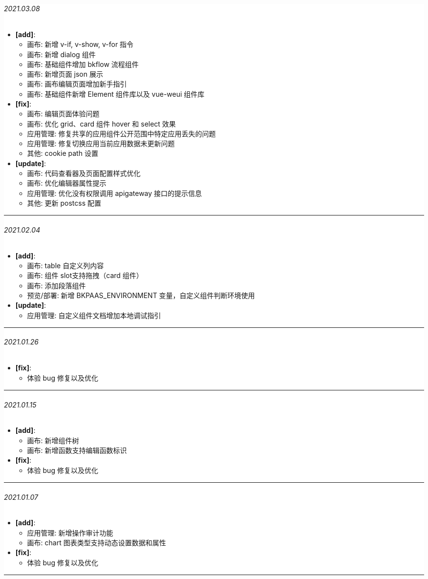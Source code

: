 
###### 2021.03.08

* **[add]**:
    - 画布: 新增 v-if, v-show, v-for 指令
    - 画布: 新增 dialog 组件
    - 画布: 基础组件增加 bkflow 流程组件
    - 画布: 新增页面 json 展示
    - 画布: 画布编辑页面增加新手指引
    - 画布: 基础组件新增 Element 组件库以及 vue-weui 组件库
* **[fix]**:
    - 画布: 编辑页面体验问题
    - 画布: 优化 grid、card 组件 hover 和 select 效果
    - 应用管理: 修复共享的应用组件公开范围中特定应用丢失的问题
    - 应用管理: 修复切换应用当前应用数据未更新问题
    - 其他: cookie path 设置
* **[update]**:
    - 画布: 代码查看器及页面配置样式优化
    - 画布: 优化编辑器属性提示
    - 应用管理: 优化没有权限调用 apigateway 接口的提示信息
    - 其他: 更新 postcss 配置

---

###### 2021.02.04

* **[add]**:
    - 画布: table 自定义列内容
    - 画布: 组件 slot支持拖拽（card 组件）
    - 画布: 添加段落组件
    - 预览/部署: 新增 BKPAAS_ENVIRONMENT 变量，自定义组件判断环境使用
* **[update]**:
    - 应用管理: 自定义组件文档增加本地调试指引

---

###### 2021.01.26

* **[fix]**:
    - 体验 bug 修复以及优化

---

###### 2021.01.15

* **[add]**:
    - 画布: 新增组件树
    - 画布: 新增函数支持编辑函数标识
* **[fix]**:
    - 体验 bug 修复以及优化

---

###### 2021.01.07

* **[add]**:
    - 应用管理: 新增操作审计功能
    - 画布: chart 图表类型支持动态设置数据和属性
* **[fix]**:
    - 体验 bug 修复以及优化

---